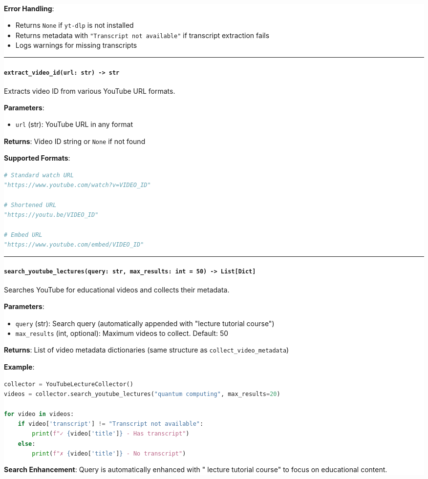 **Error Handling**:
- Returns `None` if `yt-dlp` is not installed
- Returns metadata with `"Transcript not available"` if transcript extraction fails
- Logs warnings for missing transcripts

---

#### `extract_video_id(url: str) -> str`

Extracts video ID from various YouTube URL formats.

**Parameters**:
- `url` (str): YouTube URL in any format

**Returns**: Video ID string or `None` if not found

**Supported Formats**:
```python
# Standard watch URL
"https://www.youtube.com/watch?v=VIDEO_ID"

# Shortened URL
"https://youtu.be/VIDEO_ID"

# Embed URL
"https://www.youtube.com/embed/VIDEO_ID"
```

---

#### `search_youtube_lectures(query: str, max_results: int = 50) -> List[Dict]`

Searches YouTube for educational videos and collects their metadata.

**Parameters**:
- `query` (str): Search query (automatically appended with "lecture tutorial course")
- `max_results` (int, optional): Maximum videos to collect. Default: 50

**Returns**: List of video metadata dictionaries (same structure as `collect_video_metadata`)

**Example**:

```python
collector = YouTubeLectureCollector()
videos = collector.search_youtube_lectures("quantum computing", max_results=20)

for video in videos:
    if video['transcript'] != "Transcript not available":
        print(f"✓ {video['title']} - Has transcript")
    else:
        print(f"✗ {video['title']} - No transcript")
```

**Search Enhancement**: Query is automatically enhanced with " lecture tutorial course" to focus on educational content.

